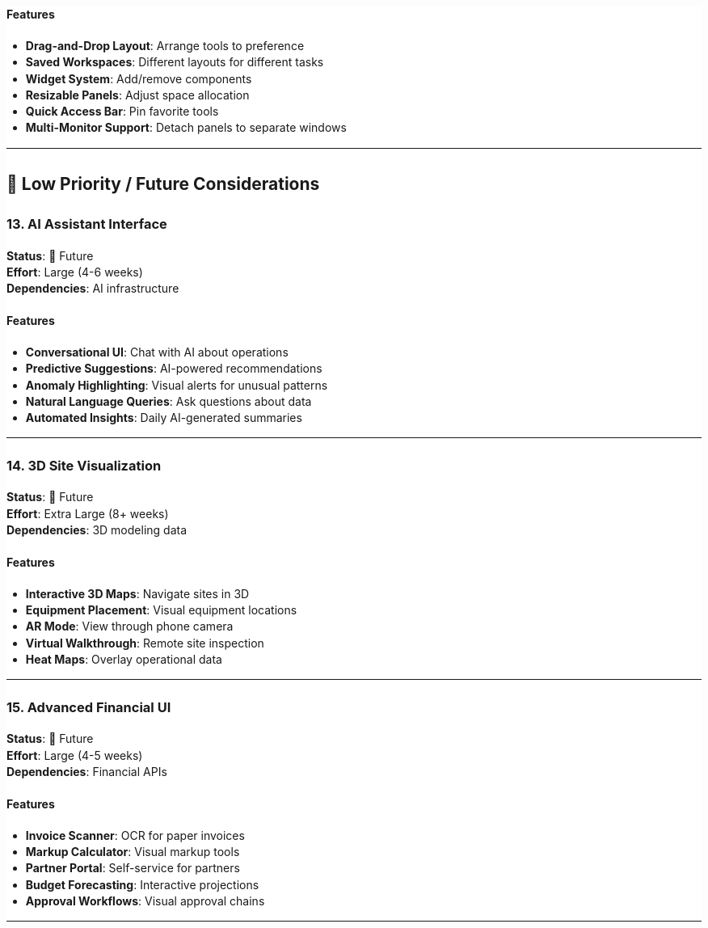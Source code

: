 #### Features
- **Drag-and-Drop Layout**: Arrange tools to preference
- **Saved Workspaces**: Different layouts for different tasks
- **Widget System**: Add/remove components
- **Resizable Panels**: Adjust space allocation
- **Quick Access Bar**: Pin favorite tools
- **Multi-Monitor Support**: Detach panels to separate windows

---

## 🚀 Low Priority / Future Considerations

### 13. AI Assistant Interface
**Status**: 🔵 Future  
**Effort**: Large (4-6 weeks)  
**Dependencies**: AI infrastructure

#### Features
- **Conversational UI**: Chat with AI about operations
- **Predictive Suggestions**: AI-powered recommendations
- **Anomaly Highlighting**: Visual alerts for unusual patterns
- **Natural Language Queries**: Ask questions about data
- **Automated Insights**: Daily AI-generated summaries

---

### 14. 3D Site Visualization
**Status**: 🔵 Future  
**Effort**: Extra Large (8+ weeks)  
**Dependencies**: 3D modeling data

#### Features
- **Interactive 3D Maps**: Navigate sites in 3D
- **Equipment Placement**: Visual equipment locations
- **AR Mode**: View through phone camera
- **Virtual Walkthrough**: Remote site inspection
- **Heat Maps**: Overlay operational data

---

### 15. Advanced Financial UI
**Status**: 🔵 Future  
**Effort**: Large (4-5 weeks)  
**Dependencies**: Financial APIs

#### Features
- **Invoice Scanner**: OCR for paper invoices
- **Markup Calculator**: Visual markup tools
- **Partner Portal**: Self-service for partners
- **Budget Forecasting**: Interactive projections
- **Approval Workflows**: Visual approval chains

---